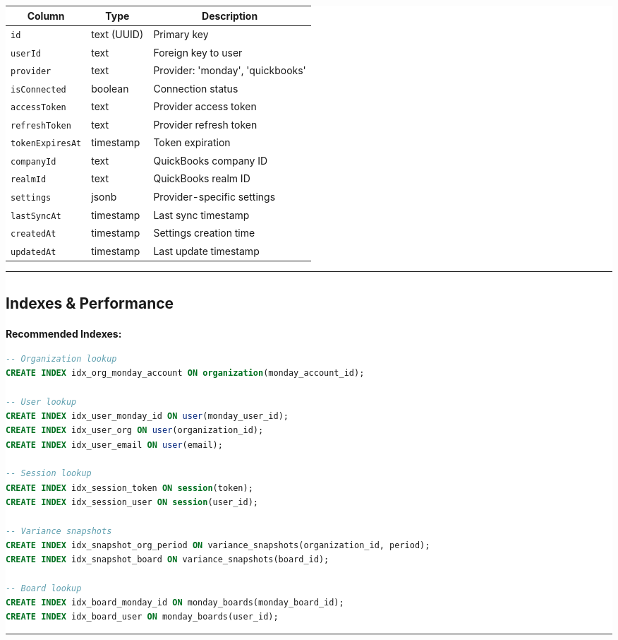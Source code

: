 | Column | Type | Description |
|--------|------|-------------|
| `id` | text (UUID) | Primary key |
| `userId` | text | Foreign key to user |
| `provider` | text | Provider: 'monday', 'quickbooks' |
| `isConnected` | boolean | Connection status |
| `accessToken` | text | Provider access token |
| `refreshToken` | text | Provider refresh token |
| `tokenExpiresAt` | timestamp | Token expiration |
| `companyId` | text | QuickBooks company ID |
| `realmId` | text | QuickBooks realm ID |
| `settings` | jsonb | Provider-specific settings |
| `lastSyncAt` | timestamp | Last sync timestamp |
| `createdAt` | timestamp | Settings creation time |
| `updatedAt` | timestamp | Last update timestamp |

---

## Indexes & Performance

**Recommended Indexes:**
```sql
-- Organization lookup
CREATE INDEX idx_org_monday_account ON organization(monday_account_id);

-- User lookup
CREATE INDEX idx_user_monday_id ON user(monday_user_id);
CREATE INDEX idx_user_org ON user(organization_id);
CREATE INDEX idx_user_email ON user(email);

-- Session lookup
CREATE INDEX idx_session_token ON session(token);
CREATE INDEX idx_session_user ON session(user_id);

-- Variance snapshots
CREATE INDEX idx_snapshot_org_period ON variance_snapshots(organization_id, period);
CREATE INDEX idx_snapshot_board ON variance_snapshots(board_id);

-- Board lookup
CREATE INDEX idx_board_monday_id ON monday_boards(monday_board_id);
CREATE INDEX idx_board_user ON monday_boards(user_id);
```

---